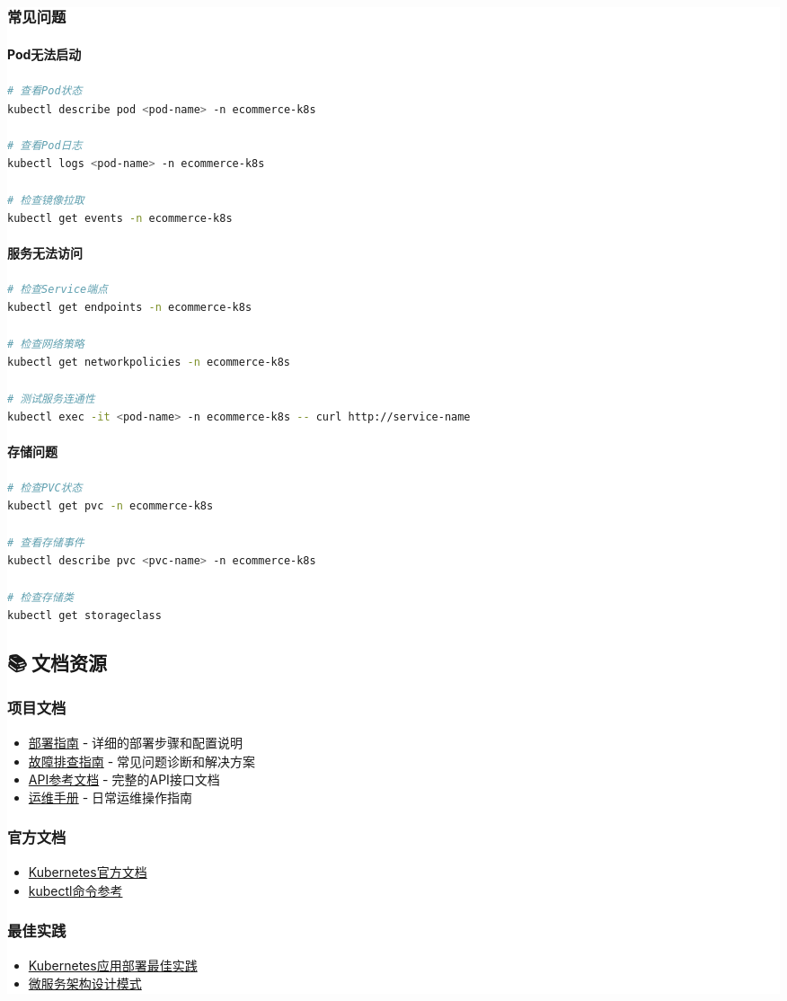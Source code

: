 ### 常见问题

#### Pod无法启动
```bash
# 查看Pod状态
kubectl describe pod <pod-name> -n ecommerce-k8s

# 查看Pod日志
kubectl logs <pod-name> -n ecommerce-k8s

# 检查镜像拉取
kubectl get events -n ecommerce-k8s
```

#### 服务无法访问
```bash
# 检查Service端点
kubectl get endpoints -n ecommerce-k8s

# 检查网络策略
kubectl get networkpolicies -n ecommerce-k8s

# 测试服务连通性
kubectl exec -it <pod-name> -n ecommerce-k8s -- curl http://service-name
```

#### 存储问题
```bash
# 检查PVC状态
kubectl get pvc -n ecommerce-k8s

# 查看存储事件
kubectl describe pvc <pvc-name> -n ecommerce-k8s

# 检查存储类
kubectl get storageclass
```

## 📚 文档资源

### 项目文档
- [部署指南](DEPLOYMENT_GUIDE.md) - 详细的部署步骤和配置说明
- [故障排查指南](TROUBLESHOOTING.md) - 常见问题诊断和解决方案
- [API参考文档](docs/API_REFERENCE.md) - 完整的API接口文档
- [运维手册](docs/OPERATIONS_MANUAL.md) - 日常运维操作指南

### 官方文档
- [Kubernetes官方文档](https://kubernetes.io/docs/)
- [kubectl命令参考](https://kubernetes.io/docs/reference/kubectl/)

### 最佳实践
- [Kubernetes应用部署最佳实践](https://kubernetes.io/docs/concepts/configuration/)
- [微服务架构设计模式](https://microservices.io/)
